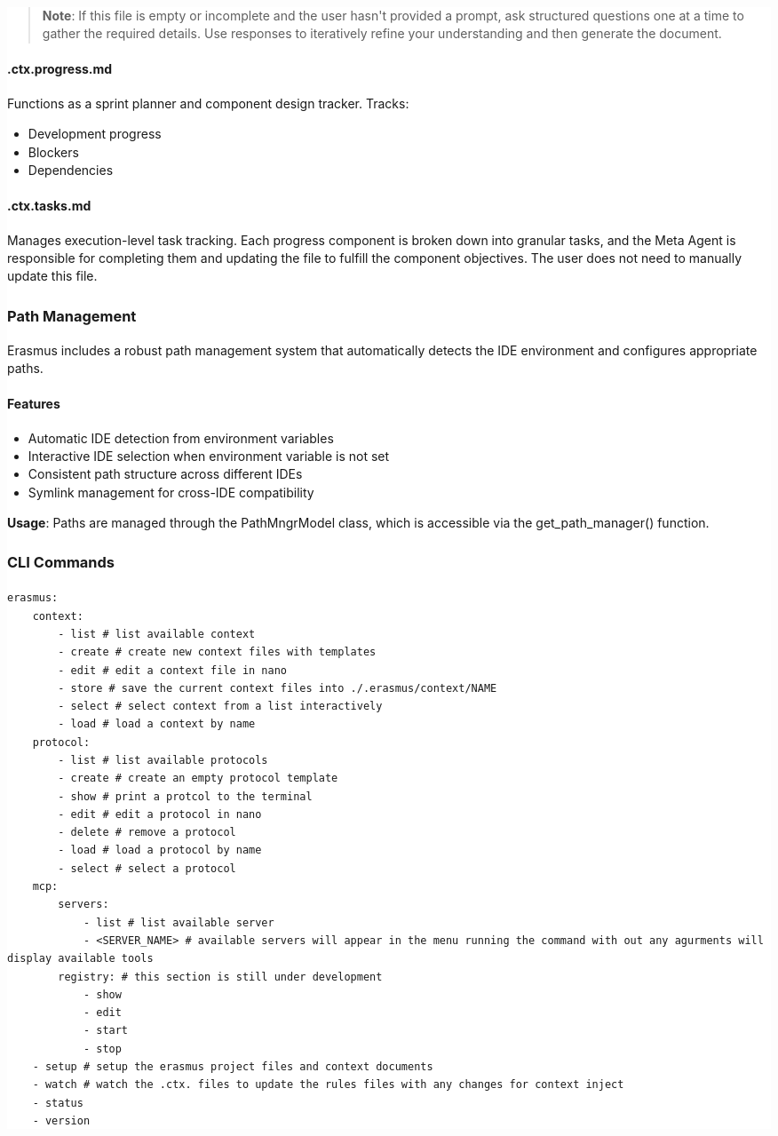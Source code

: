 > **Note**: If this file is empty or incomplete and the user hasn't provided a prompt, ask structured questions one at a time to gather the required details. Use responses to iteratively refine your understanding and then generate the document.

#### .ctx.progress.md

Functions as a sprint planner and component design tracker.
Tracks:

- Development progress
- Blockers
- Dependencies

#### .ctx.tasks.md

Manages execution-level task tracking. Each progress component is broken down into granular tasks, and the Meta Agent is responsible for completing them and updating the file to fulfill the component objectives. The user does not need to manually update this file.

### Path Management

Erasmus includes a robust path management system that automatically detects the IDE environment and configures appropriate paths.

#### Features

- Automatic IDE detection from environment variables
- Interactive IDE selection when environment variable is not set
- Consistent path structure across different IDEs
- Symlink management for cross-IDE compatibility

**Usage**: Paths are managed through the PathMngrModel class, which is accessible via the get_path_manager() function.

### CLI Commands

```
erasmus:
    context:
        - list # list available context
        - create # create new context files with templates
        - edit # edit a context file in nano
        - store # save the current context files into ./.erasmus/context/NAME
        - select # select context from a list interactively
        - load # load a context by name
    protocol:
        - list # list available protocols
        - create # create an empty protocol template
        - show # print a protcol to the terminal
        - edit # edit a protocol in nano
        - delete # remove a protocol
        - load # load a protocol by name
        - select # select a protocol
    mcp:
        servers:
            - list # list available server
            - <SERVER_NAME> # available servers will appear in the menu running the command with out any agurments will display available tools
        registry: # this section is still under development
            - show
            - edit
            - start
            - stop
    - setup # setup the erasmus project files and context documents
    - watch # watch the .ctx. files to update the rules files with any changes for context inject
    - status
    - version
```
